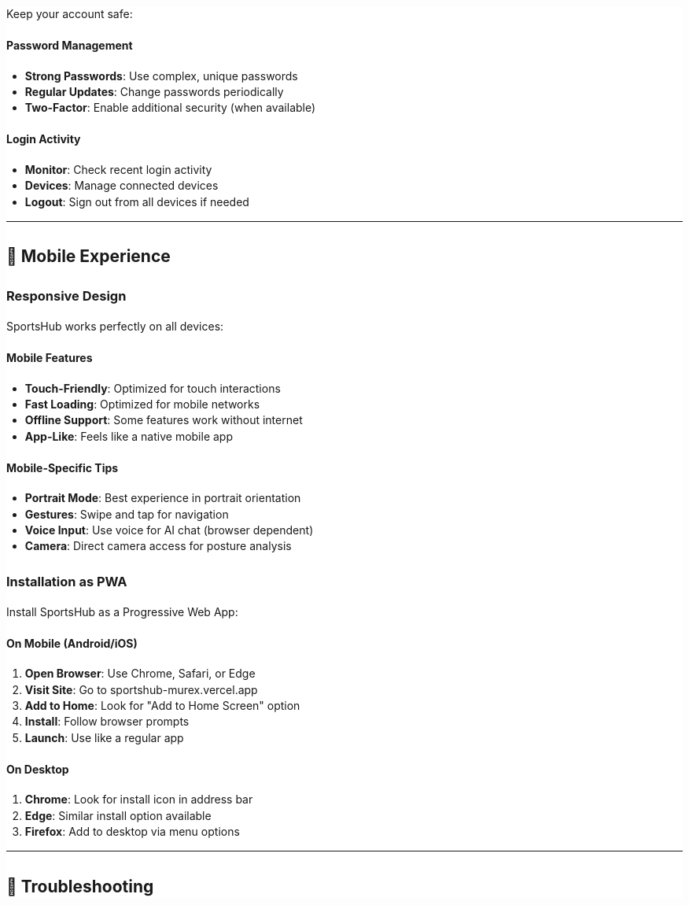 Keep your account safe:

#### **Password Management**
- **Strong Passwords**: Use complex, unique passwords
- **Regular Updates**: Change passwords periodically
- **Two-Factor**: Enable additional security (when available)

#### **Login Activity**
- **Monitor**: Check recent login activity
- **Devices**: Manage connected devices
- **Logout**: Sign out from all devices if needed

---

## 📱 Mobile Experience

### **Responsive Design**

SportsHub works perfectly on all devices:

#### **Mobile Features**
- **Touch-Friendly**: Optimized for touch interactions
- **Fast Loading**: Optimized for mobile networks
- **Offline Support**: Some features work without internet
- **App-Like**: Feels like a native mobile app

#### **Mobile-Specific Tips**
- **Portrait Mode**: Best experience in portrait orientation
- **Gestures**: Swipe and tap for navigation
- **Voice Input**: Use voice for AI chat (browser dependent)
- **Camera**: Direct camera access for posture analysis

### **Installation as PWA**

Install SportsHub as a Progressive Web App:

#### **On Mobile (Android/iOS)**
1. **Open Browser**: Use Chrome, Safari, or Edge
2. **Visit Site**: Go to sportshub-murex.vercel.app
3. **Add to Home**: Look for "Add to Home Screen" option
4. **Install**: Follow browser prompts
5. **Launch**: Use like a regular app

#### **On Desktop**
1. **Chrome**: Look for install icon in address bar
2. **Edge**: Similar install option available
3. **Firefox**: Add to desktop via menu options

---

## 🔧 Troubleshooting
